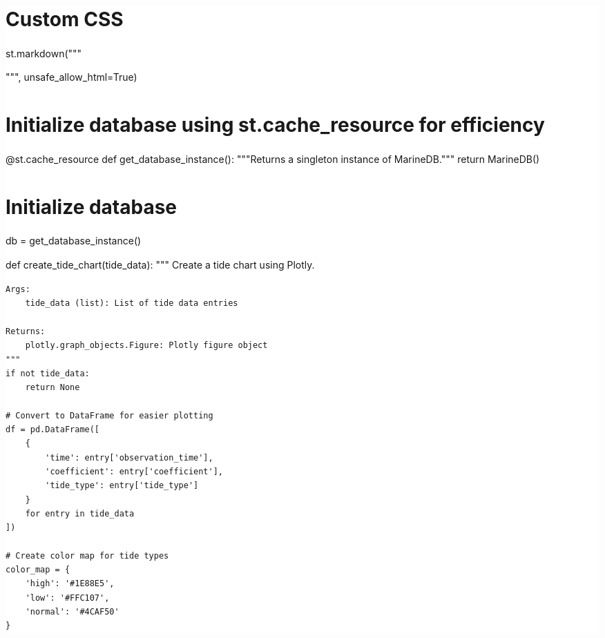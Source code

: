 # Custom CSS
st.markdown("""
<style>
    .main-header {text-align: center; color: #1E88E5; font-size: 3em; margin-bottom: 20px;}
    .location-header {text-align: center; font-size: 2em; margin-bottom: 10px;}
    .data-section {padding: 10px; border-radius: 5px; margin-bottom: 15px;}
    .tide-high {background-color: #bbdefb; padding: 10px; border-radius: 5px;}
    .tide-low {background-color: #ffecb3; padding: 10px; border-radius: 5px;}
    .tide-normal {background-color: #e8f5e9; padding: 10px; border-radius: 5px;}
    .footer {text-align: center; color: #666; margin-top: 30px; font-size: 0.8em;}
    .stMetric {background-color: #f8f9fa; padding: 15px; border-radius: 5px;}
</style>
""", unsafe_allow_html=True)

# Initialize database using st.cache_resource for efficiency
@st.cache_resource
def get_database_instance():
    """Returns a singleton instance of MarineDB."""
    return MarineDB()

# Initialize database
db = get_database_instance()

def create_tide_chart(tide_data):
    """
    Create a tide chart using Plotly.
    
    Args:
        tide_data (list): List of tide data entries
        
    Returns:
        plotly.graph_objects.Figure: Plotly figure object
    """
    if not tide_data:
        return None
    
    # Convert to DataFrame for easier plotting
    df = pd.DataFrame([
        {
            'time': entry['observation_time'],
            'coefficient': entry['coefficient'],
            'tide_type': entry['tide_type']
        }
        for entry in tide_data
    ])
    
    # Create color map for tide types
    color_map = {
        'high': '#1E88E5',
        'low': '#FFC107',
        'normal': '#4CAF50'
    }
    